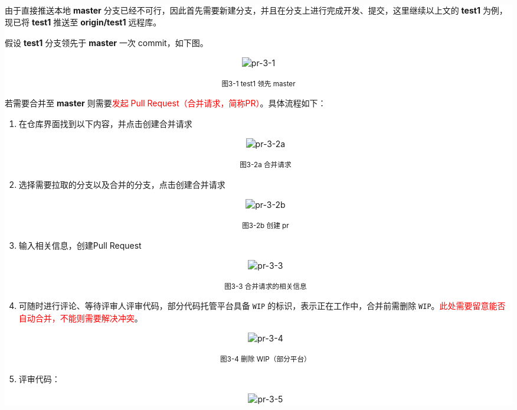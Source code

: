 由于直接推送本地 **master** 分支已经不可行，因此首先需要新建分支，并且在分支上进行完成开发、提交，这里继续以上文的 **test1** 为例，现已将 **test1** 推送至 **origin/test1** 远程库。

假设 **test1** 分支领先于 **master** 一次 commit，如下图。

<center>

![pr-3-1](/images/git/pr-3-1.png)

<small>图3-1 test1 领先 master</small>

</center>

若需要合并至 **master** 则需要<font color="red">发起 Pull Request（合并请求，简称PR）</font>。具体流程如下：

1. 在仓库界面找到以下内容，并点击创建合并请求

   <center>

   ![pr-3-2a](/images/git/pr-3-2a.png)

   <small>图3-2a 合并请求</small>

   </center>

2. 选择需要拉取的分支以及合并的分支，点击创建合并请求

   <center>

   ![pr-3-2b](/images/git/pr-3-2b.png)

   <small>图3-2b 创建 pr</small>

   </center>

3. 输入相关信息，创建Pull Request

   <center>

   ![pr-3-3](/images/git/pr-3-3.png)

   <small>图3-3 合并请求的相关信息</small>

   </center>

4. 可随时进行评论、等待评审人评审代码，部分代码托管平台具备 `WIP` 的标识，表示正在工作中，合并前需删除 `WIP`。<font color="red">此处需要留意能否自动合并，不能则需要解决冲突</font>。

   <center>

   ![pr-3-4](/images/git/pr-3-4.png)

   <small>图3-4 删除 WIP（部分平台）</small>

   </center>

5. 评审代码：

   <center>

   ![pr-3-5](/images/git/pr-3-5.png)
